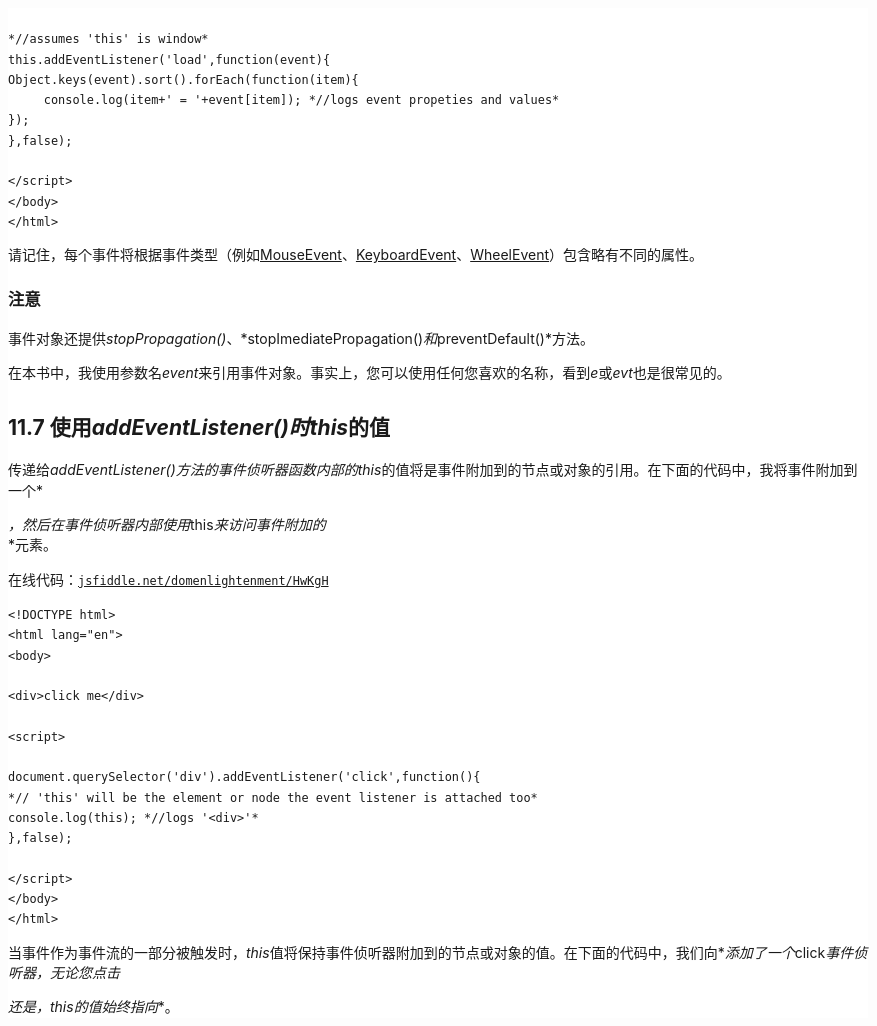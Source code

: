 ```

*//assumes 'this' is window*
this.addEventListener('load',function(event){
Object.keys(event).sort().forEach(function(item){
     console.log(item+' = '+event[item]); *//logs event propeties and values*
});     
},false);

</script> 
</body>
</html>

```

请记住，每个事件将根据事件类型（例如[MouseEvent](https://developer.mozilla.org/en/DOM/MouseEvent)、[KeyboardEvent](https://developer.mozilla.org/en/DOM/KeyboardEvent)、[WheelEvent](https://developer.mozilla.org/en/DOM/WheelEvent)）包含略有不同的属性。

### 注意

事件对象还提供*stopPropagation()*、*stopImediatePropagation()*和*preventDefault()*方法。

在本书中，我使用参数名*event*来引用事件对象。事实上，您可以使用任何您喜欢的名称，看到*e*或*evt*也是很常见的。

## 11.7 使用*addEventListener()*时*this*的值

传递给*addEventListener()*方法的事件侦听器函数内部的*this*的值将是事件附加到的节点或对象的引用。在下面的代码中，我将事件附加到一个*<div>*，然后在事件侦听器内部使用*this*来访问事件附加的*<div>*元素。

在线代码：[`jsfiddle.net/domenlightenment/HwKgH`](http://jsfiddle.net/domenlightenment/HwKgH)

```
<!DOCTYPE html>
<html lang="en">
<body>

<div>click me</div>

<script>

document.querySelector('div').addEventListener('click',function(){
*// 'this' will be the element or node the event listener is attached too*
console.log(this); *//logs '<div>'* 
},false);

</script> 
</body>
</html>

```

当事件作为事件流的一部分被触发时，*this*值将保持事件侦听器附加到的节点或对象的值。在下面的代码中，我们向*<body>*添加了一个*click*事件侦听器，无论您点击*<div>*还是*<body>*，*this*的值始终指向*<body>*。
